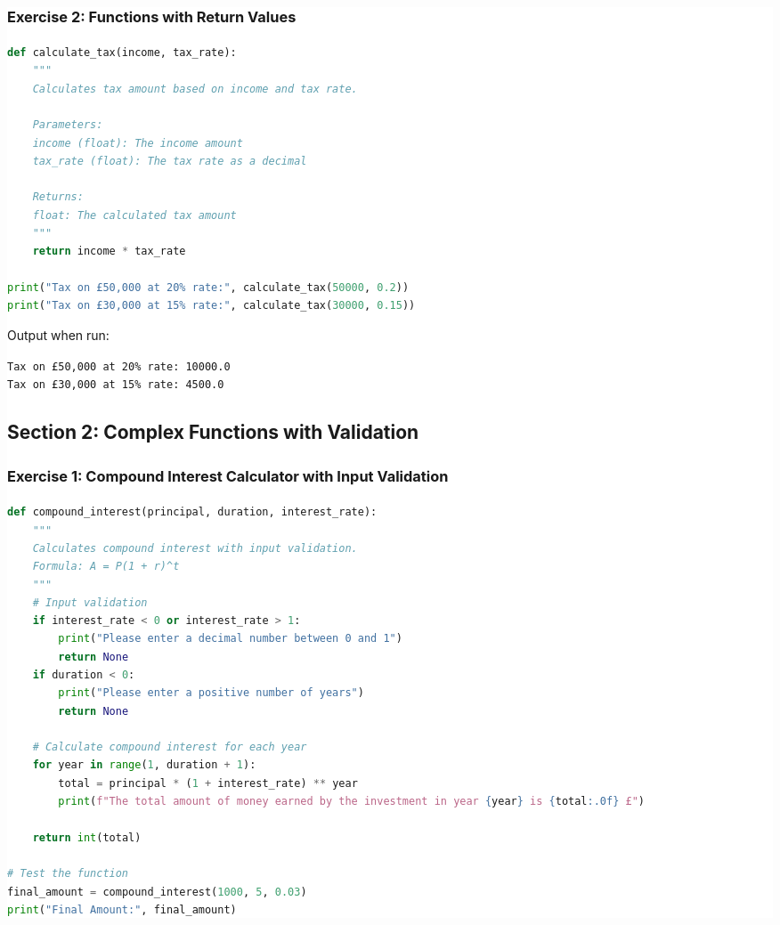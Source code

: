 ### Exercise 2: Functions with Return Values

```python
def calculate_tax(income, tax_rate):
    """
    Calculates tax amount based on income and tax rate.

    Parameters:
    income (float): The income amount
    tax_rate (float): The tax rate as a decimal

    Returns:
    float: The calculated tax amount
    """
    return income * tax_rate

print("Tax on £50,000 at 20% rate:", calculate_tax(50000, 0.2))
print("Tax on £30,000 at 15% rate:", calculate_tax(30000, 0.15))
```

Output when run:
```console
Tax on £50,000 at 20% rate: 10000.0
Tax on £30,000 at 15% rate: 4500.0
```

## Section 2: Complex Functions with Validation

### Exercise 1: Compound Interest Calculator with Input Validation

```python
def compound_interest(principal, duration, interest_rate):
    """
    Calculates compound interest with input validation.
    Formula: A = P(1 + r)^t
    """
    # Input validation
    if interest_rate < 0 or interest_rate > 1:
        print("Please enter a decimal number between 0 and 1")
        return None
    if duration < 0:
        print("Please enter a positive number of years")
        return None

    # Calculate compound interest for each year
    for year in range(1, duration + 1):
        total = principal * (1 + interest_rate) ** year
        print(f"The total amount of money earned by the investment in year {year} is {total:.0f} £")

    return int(total)

# Test the function
final_amount = compound_interest(1000, 5, 0.03)
print("Final Amount:", final_amount)
```
